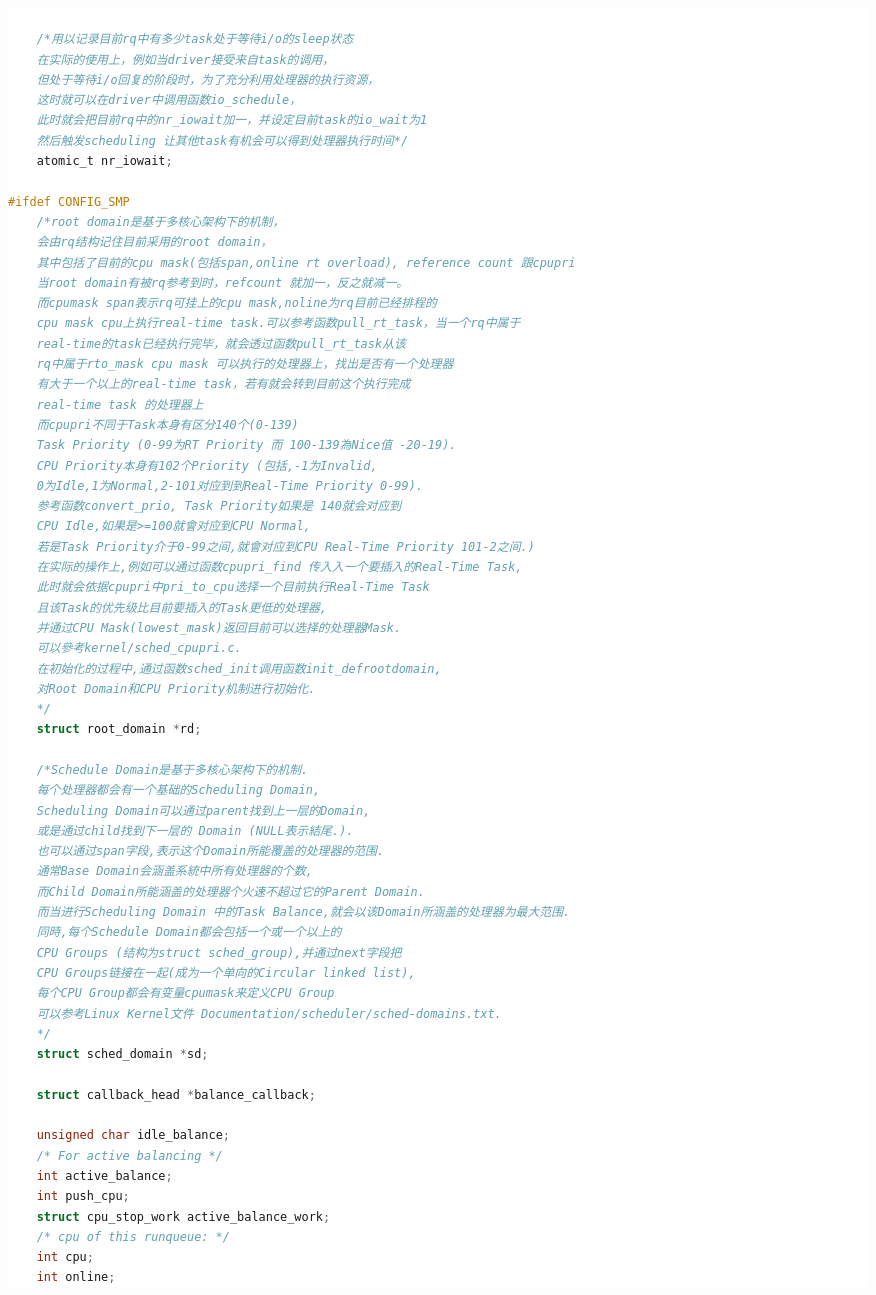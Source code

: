 ```c

	/*用以记录目前rq中有多少task处于等待i/o的sleep状态
	在实际的使用上，例如当driver接受来自task的调用，
    但处于等待i/o回复的阶段时，为了充分利用处理器的执行资源，
    这时就可以在driver中调用函数io_schedule，
    此时就会把目前rq中的nr_iowait加一，并设定目前task的io_wait为1
	然后触发scheduling 让其他task有机会可以得到处理器执行时间*/
	atomic_t nr_iowait;

#ifdef CONFIG_SMP
	/*root domain是基于多核心架构下的机制，
	会由rq结构记住目前采用的root domain，
    其中包括了目前的cpu mask(包括span,online rt overload), reference count 跟cpupri
	当root domain有被rq参考到时，refcount 就加一，反之就减一。
    而cpumask span表示rq可挂上的cpu mask,noline为rq目前已经排程的
	cpu mask cpu上执行real-time task.可以参考函数pull_rt_task，当一个rq中属于
	real-time的task已经执行完毕，就会透过函数pull_rt_task从该
	rq中属于rto_mask cpu mask 可以执行的处理器上，找出是否有一个处理器
	有大于一个以上的real-time task，若有就会转到目前这个执行完成
	real-time task 的处理器上
	而cpupri不同于Task本身有区分140个(0-139)
	Task Priority (0-99为RT Priority 而 100-139為Nice值 -20-19). 
	CPU Priority本身有102个Priority (包括,-1为Invalid,
	0为Idle,1为Normal,2-101对应到到Real-Time Priority 0-99).
	参考函数convert_prio, Task Priority如果是 140就会对应到
	CPU Idle,如果是>=100就會对应到CPU Normal,
	若是Task Priority介于0-99之间,就會对应到CPU Real-Time Priority 101-2之间.) 
	在实际的操作上,例如可以通过函数cpupri_find	传入入一个要插入的Real-Time Task,
    此时就会依据cpupri中pri_to_cpu选择一个目前执行Real-Time Task
    且该Task的优先级比目前要插入的Task更低的处理器,
	并通过CPU Mask(lowest_mask)返回目前可以选择的处理器Mask.
	可以參考kernel/sched_cpupri.c.
	在初始化的过程中,通过函数sched_init调用函数init_defrootdomain,
	对Root Domain和CPU Priority机制进行初始化.
	*/
	struct root_domain *rd;
 
	/*Schedule Domain是基于多核心架构下的机制.
	每个处理器都会有一个基础的Scheduling Domain,
	Scheduling Domain可以通过parent找到上一层的Domain,
    或是通过child找到下一层的 Domain (NULL表示結尾.).
    也可以通过span字段,表示这个Domain所能覆盖的处理器的范围.
	通常Base Domain会涵盖系統中所有处理器的个数,
	而Child Domain所能涵盖的处理器个火速不超过它的Parent Domain. 
    而当进行Scheduling Domain 中的Task Balance,就会以该Domain所涵盖的处理器为最大范围.
	同時,每个Schedule Domain都会包括一个或一个以上的
	CPU Groups (结构为struct sched_group),并通过next字段把
	CPU Groups链接在一起(成为一个单向的Circular linked list),
	每个CPU Group都会有变量cpumask来定义CPU Group
	可以参考Linux Kernel文件 Documentation/scheduler/sched-domains.txt.
	*/
	struct sched_domain *sd;

    struct callback_head *balance_callback;

    unsigned char idle_balance;
    /* For active balancing */
    int active_balance;
    int push_cpu;
    struct cpu_stop_work active_balance_work;
    /* cpu of this runqueue: */
    int cpu;
    int online;
```
